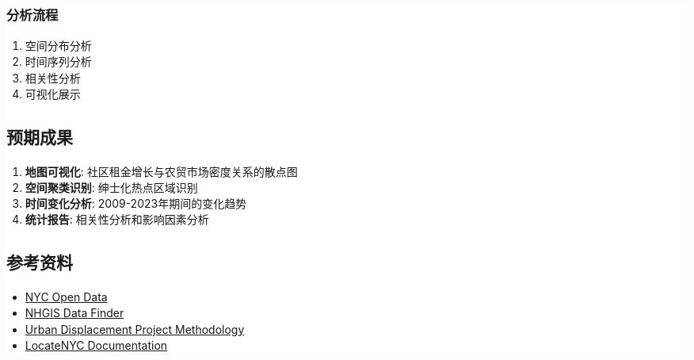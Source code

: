 ### 分析流程
1. 空间分布分析
2. 时间序列分析
3. 相关性分析
4. 可视化展示

## 预期成果

1. **地图可视化**: 社区租金增长与农贸市场密度关系的散点图
2. **空间聚类识别**: 绅士化热点区域识别
3. **时间变化分析**: 2009-2023年期间的变化趋势
4. **统计报告**: 相关性分析和影响因素分析

## 参考资料

- [NYC Open Data](https://data.cityofnewyork.us)
- [NHGIS Data Finder](https://data2.nhgis.org/downloads)
- [Urban Displacement Project Methodology](https://www.urbandisplacement.org)
- [LocateNYC Documentation](https://locatenyc.io/documentation)